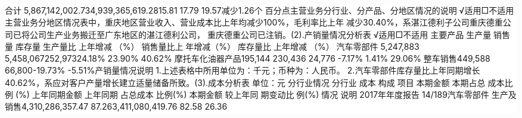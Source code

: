 合计
5,867,142,002.734,939,365,619.2815.81
17.79
19.57减少1.26个
百分点主营业务分行业、分产品、分地区情况的说明
√适用□不适用
主营业务分地区情况表中，重庆地区营业收入、营业成本比上年均减少100%，毛利率比上年
减少30.40%，系湛江德利子公司重庆德重公司已将公司生产业务搬迁至广东地区的湛江德利公司，
重庆德重公司已注销。(2).产销量情况分析表
√适用□不适用
主要产品
生产量
销售量
库存量
生产量比
上年增减
（%）
销售量比上
年增减（%）
库存量比
上年增减
（%）
汽车零部件
5,247,883
5,458,067252,97324.18%
23.90%
40.62%
摩托车化油器产品195,144
230,436
24,776
-7.17%
1.41%
29.06%
整车销售449,588
66,800-19.73%
-5.51%产销量情况说明
1.上述表格中所用单位为：千元；币种为：人民币。
2.汽车零部件库存量比上年同期增长40.62%，系应对客户产量增长建立适量储备所致。(3).成本分析表
单位：元
分行业情况
分行业
成本
构成
项目
本期金额
本期占总
成本比例
(%)
上年同期金额
上年同期
占总成本
比例(%)
本期金额
较上年同
期变动比
例(%)
情况
说明
2017年年度报告
14/189汽车零部件
生产及销售4,310,286,357.47
87.263,411,080,419.76
82.58
26.36